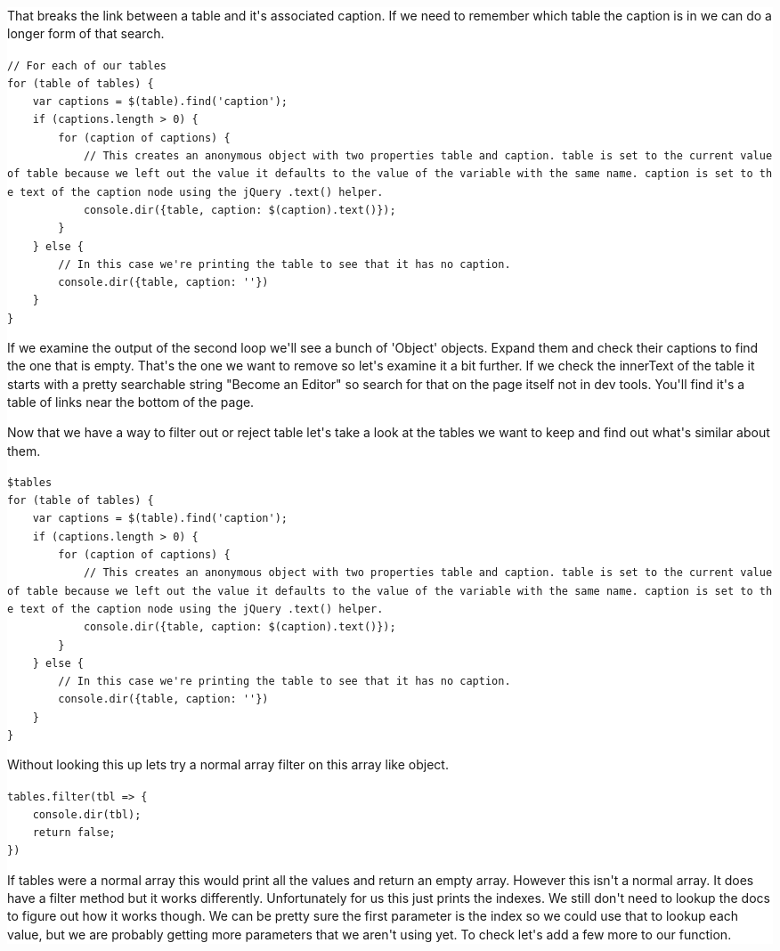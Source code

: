 That breaks the link between a table and it's associated caption. If we need to remember which table the caption is in we can do a longer form of that search.

```
// For each of our tables
for (table of tables) {
    var captions = $(table).find('caption');
    if (captions.length > 0) {
        for (caption of captions) {
            // This creates an anonymous object with two properties table and caption. table is set to the current value of table because we left out the value it defaults to the value of the variable with the same name. caption is set to the text of the caption node using the jQuery .text() helper.
            console.dir({table, caption: $(caption).text()});
        }
    } else {
        // In this case we're printing the table to see that it has no caption.
        console.dir({table, caption: ''})
    }
}
```

If we examine the output of the second loop we'll see a bunch of 'Object' objects. Expand them and check their captions to find the one that is empty. That's the one we want to remove so let's examine it a bit further. If we check the innerText of the table it starts with a pretty searchable string "Become an Editor" so search for that on the page itself not in dev tools. You'll find it's a table of links near the bottom of the page.

Now that we have a way to filter out or reject table let's take a look at the tables we want to keep and find out what's similar about them.


```
$tables
for (table of tables) {
    var captions = $(table).find('caption');
    if (captions.length > 0) {
        for (caption of captions) {
            // This creates an anonymous object with two properties table and caption. table is set to the current value of table because we left out the value it defaults to the value of the variable with the same name. caption is set to the text of the caption node using the jQuery .text() helper.
            console.dir({table, caption: $(caption).text()});
        }
    } else {
        // In this case we're printing the table to see that it has no caption.
        console.dir({table, caption: ''})
    }
}
```

Without looking this up lets try a normal array filter on this array like object.
```
tables.filter(tbl => {
    console.dir(tbl);
    return false;
})
```
If tables were a normal array this would print all the values and return an empty array. However this isn't a normal array. It does have a filter method but it works differently. Unfortunately for us this just prints the indexes.
We still don't need to lookup the docs to figure out how it works though. We can be pretty sure the first parameter is the index so we could use that to lookup each value, but we are probably getting more parameters that we aren't using yet. To check let's add a few more to our function.
